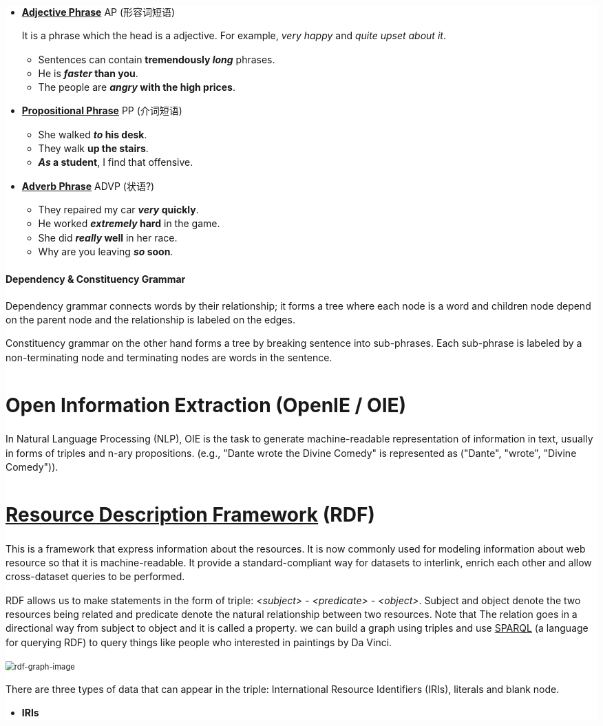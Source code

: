 - [**Adjective Phrase**](https://en.wikipedia.org/wiki/Adjective_phrase) AP (形容词短语)

  It is a phrase which the head is a adjective. For example, *very happy* and *quite upset about it*. 

  - Sentences can contain **tremendously *long*** phrases.
  - He is ***faster* than you**.
  - The people are ***angry* with the high prices**.

- [**Propositional Phrase**](https://en.wikipedia.org/wiki/Adpositional_phrase) PP (介词短语)

  - She walked ***to* his desk**.
  - They walk **up the stairs**.
  - ***As* a student**, I find that offensive.

- [**Adverb Phrase**](https://en.wikipedia.org/wiki/Adverbial_phrase) ADVP (状语?)

  - They repaired my car ***very* quickly**.
  - He worked ***extremely* hard** in the game.
  - She did ***really* well** in her race.
  - Why are you leaving ***so* soon**.

#### Dependency & Constituency Grammar

Dependency grammar connects words by their relationship; it forms a tree where each node is a word and children node depend on the parent node and the relationship is labeled on the edges.

Constituency grammar on the other hand forms a tree by breaking sentence into sub-phrases. Each sub-phrase is labeled by a non-terminating node and terminating nodes are words in the sentence.

# Open Information Extraction (OpenIE / OIE)

In Natural Language Processing (NLP), OIE is the task to generate machine-readable representation of information in text, usually in forms of triples and n-ary propositions. (e.g., "Dante wrote the Divine Comedy" is represented as ("Dante", "wrote", "Divine Comedy")).

# [Resource Description Framework](https://www.w3.org/TR/rdf11-primer/) (RDF)

This is a framework that express information about the resources. It is now commonly used for modeling information about web resource so that it is machine-readable. It provide a standard-compliant way for datasets to interlink, enrich each other and allow cross-dataset queries to be performed.

RDF allows us to make statements in the form of triple: *\<subject\> - \<predicate\> - \<object\>*. Subject and object denote the two resources being related and predicate denote the natural relationship between two resources. Note that  The relation goes in a directional way from subject to object and it is called a property. we can build a graph using triples and use [SPARQL](https://www.w3.org/TR/sparql11-overview/) (a language for querying RDF) to query things like people who interested in paintings by Da Vinci.

<img src="https://www.w3.org/TR/rdf11-primer/example-graph.jpg" alt="rdf-graph-image" style="zoom:80%;" />

There are three types of data that can appear in the triple: International Resource Identifiers (IRIs), literals and blank node. 

- **IRIs**
